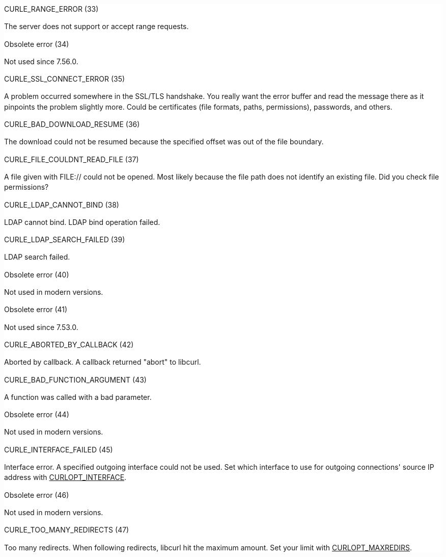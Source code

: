 CURLE\_RANGE\_ERROR (33)

The server does not support or accept range requests.

Obsolete error (34)

Not used since 7.56.0.

CURLE\_SSL\_CONNECT\_ERROR (35)

A problem occurred somewhere in the SSL/TLS handshake. You really want the error buffer and read the message there as it pinpoints the problem slightly more. Could be certificates (file formats, paths, permissions), passwords, and others.

CURLE\_BAD\_DOWNLOAD\_RESUME (36)

The download could not be resumed because the specified offset was out of the file boundary.

CURLE\_FILE\_COULDNT\_READ\_FILE (37)

A file given with FILE:// could not be opened. Most likely because the file path does not identify an existing file. Did you check file permissions?

CURLE\_LDAP\_CANNOT\_BIND (38)

LDAP cannot bind. LDAP bind operation failed.

CURLE\_LDAP\_SEARCH\_FAILED (39)

LDAP search failed.

Obsolete error (40)

Not used in modern versions.

Obsolete error (41)

Not used since 7.53.0.

CURLE\_ABORTED\_BY\_CALLBACK (42)

Aborted by callback. A callback returned "abort" to libcurl.

CURLE\_BAD\_FUNCTION\_ARGUMENT (43)

A function was called with a bad parameter.

Obsolete error (44)

Not used in modern versions.

CURLE\_INTERFACE\_FAILED (45)

Interface error. A specified outgoing interface could not be used. Set which interface to use for outgoing connections' source IP address with [CURLOPT\_INTERFACE](https://curl.se/libcurl/c/CURLOPT_INTERFACE.html).

Obsolete error (46)

Not used in modern versions.

CURLE\_TOO\_MANY\_REDIRECTS (47)

Too many redirects. When following redirects, libcurl hit the maximum amount. Set your limit with [CURLOPT\_MAXREDIRS](https://curl.se/libcurl/c/CURLOPT_MAXREDIRS.html).
